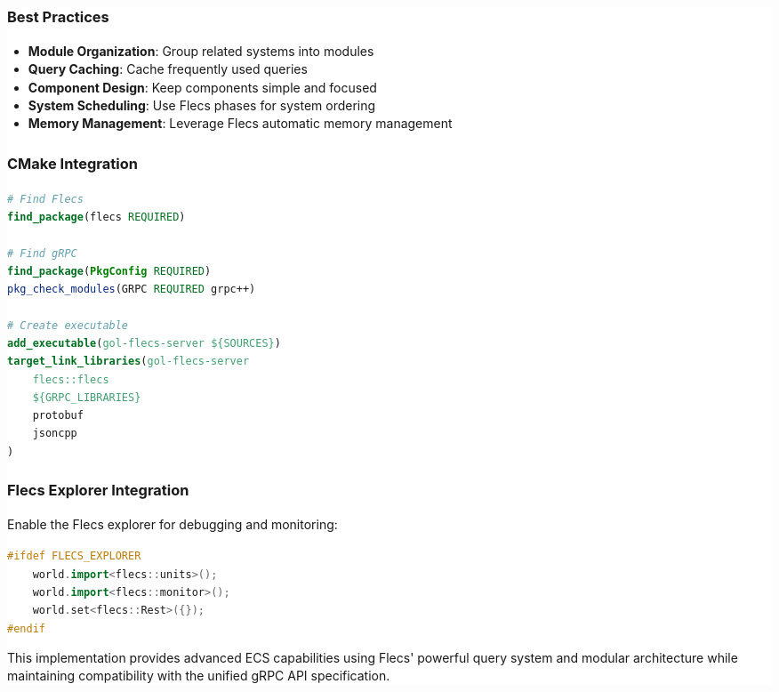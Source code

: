 ### Best Practices
- **Module Organization**: Group related systems into modules
- **Query Caching**: Cache frequently used queries
- **Component Design**: Keep components simple and focused
- **System Scheduling**: Use Flecs phases for system ordering
- **Memory Management**: Leverage Flecs automatic memory management

### CMake Integration
```cmake
# Find Flecs
find_package(flecs REQUIRED)

# Find gRPC
find_package(PkgConfig REQUIRED)
pkg_check_modules(GRPC REQUIRED grpc++)

# Create executable
add_executable(gol-flecs-server ${SOURCES})
target_link_libraries(gol-flecs-server 
    flecs::flecs
    ${GRPC_LIBRARIES}
    protobuf
    jsoncpp
)
```

### Flecs Explorer Integration
Enable the Flecs explorer for debugging and monitoring:
```cpp
#ifdef FLECS_EXPLORER
    world.import<flecs::units>();
    world.import<flecs::monitor>();
    world.set<flecs::Rest>({});
#endif
```

This implementation provides advanced ECS capabilities using Flecs' powerful query system and modular architecture while maintaining compatibility with the unified gRPC API specification.